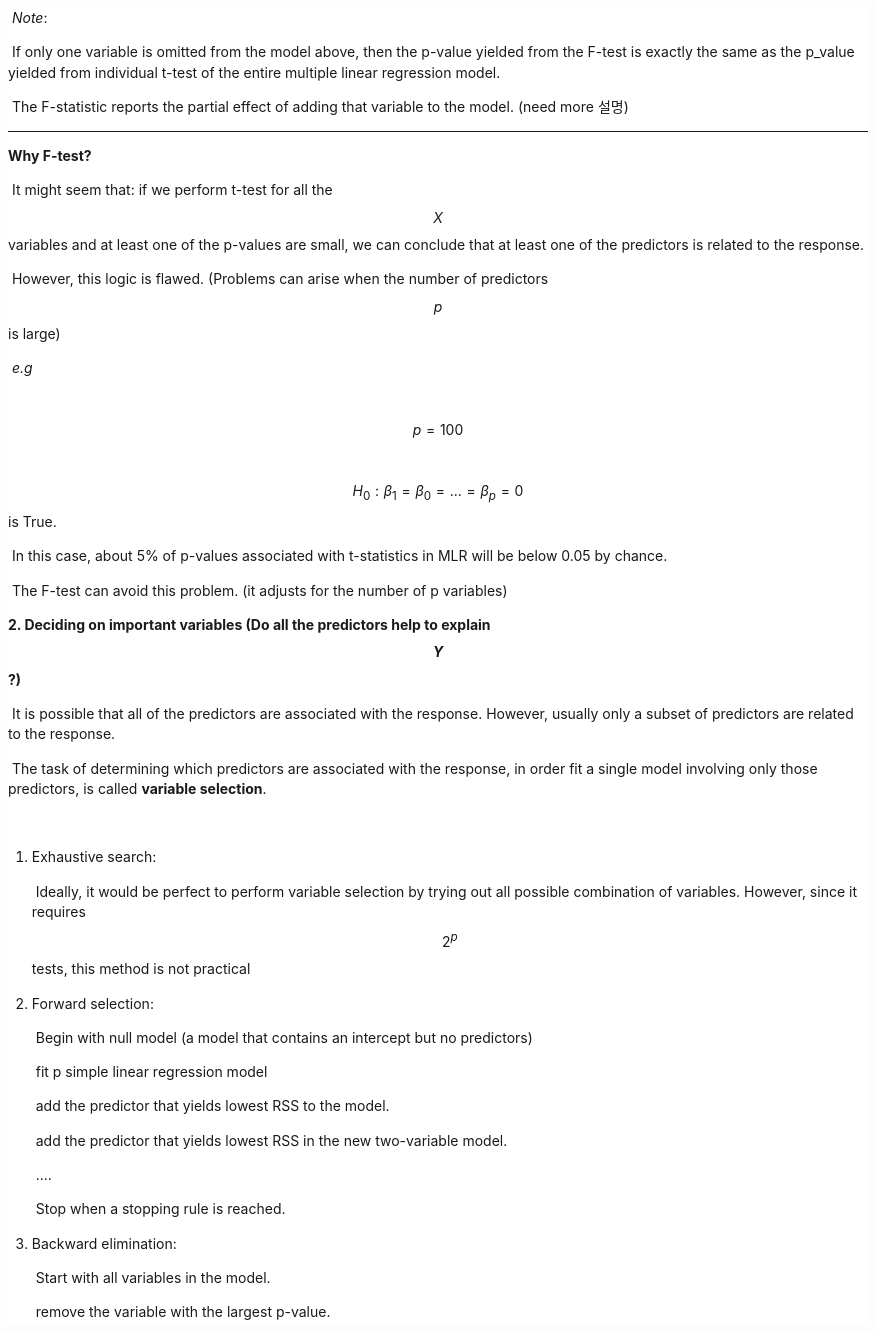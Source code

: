 ​	*Note*: 

​	If only one variable is omitted from the model above, then the p-value yielded from the F-test is exactly the same as the p_value yielded from individual t-test of the entire multiple linear regression model. 

​	The F-statistic reports the partial effect of adding that variable to the model. (need more 설명)

---

**Why F-test?**

​	It might seem that: if we perform t-test for all the $$X$$ variables and at least one of the p-values are small, we can conclude that at least one of the predictors is related to the response. 

​	However, this logic is flawed. (Problems can arise when the number of predictors $$p$$ is large)

​	*e.g*

​	$$p=100$$ 

​	$$H_0: \beta_1=\beta_0=...=\beta_p=0$$  is True. 

​	In this case, about 5% of p-values associated with t-statistics in MLR will be below 0.05 by chance. 

​	The F-test can avoid this problem. (it adjusts for the number of p variables)



**2. Deciding on important variables (Do all the predictors help to explain $$Y$$?)**

​	It is possible that all of the predictors are associated with the response. However, usually only a subset of predictors are related to the response. 

​	The task of determining which predictors are associated with the response, in order fit a single model involving only those predictors,  is called **variable selection**. 

​	

 1. Exhaustive search:

    ​	Ideally, it would be perfect to perform variable selection by trying out all possible combination of variables. However, since it requires $$2^p$$ tests, this method is not practical

2. Forward selection:

   ​	Begin with null model (a model that contains an intercept but no predictors)

   ​	fit p simple linear regression model

   ​	add the predictor that yields lowest RSS to the model.

   ​	add the predictor that yields lowest RSS in the new two-variable model.

   ​	....

   ​	Stop when a stopping rule is reached. 

3. Backward elimination:

   ​	Start with all variables in the model. 

   ​	remove the variable with the largest p-value. 

